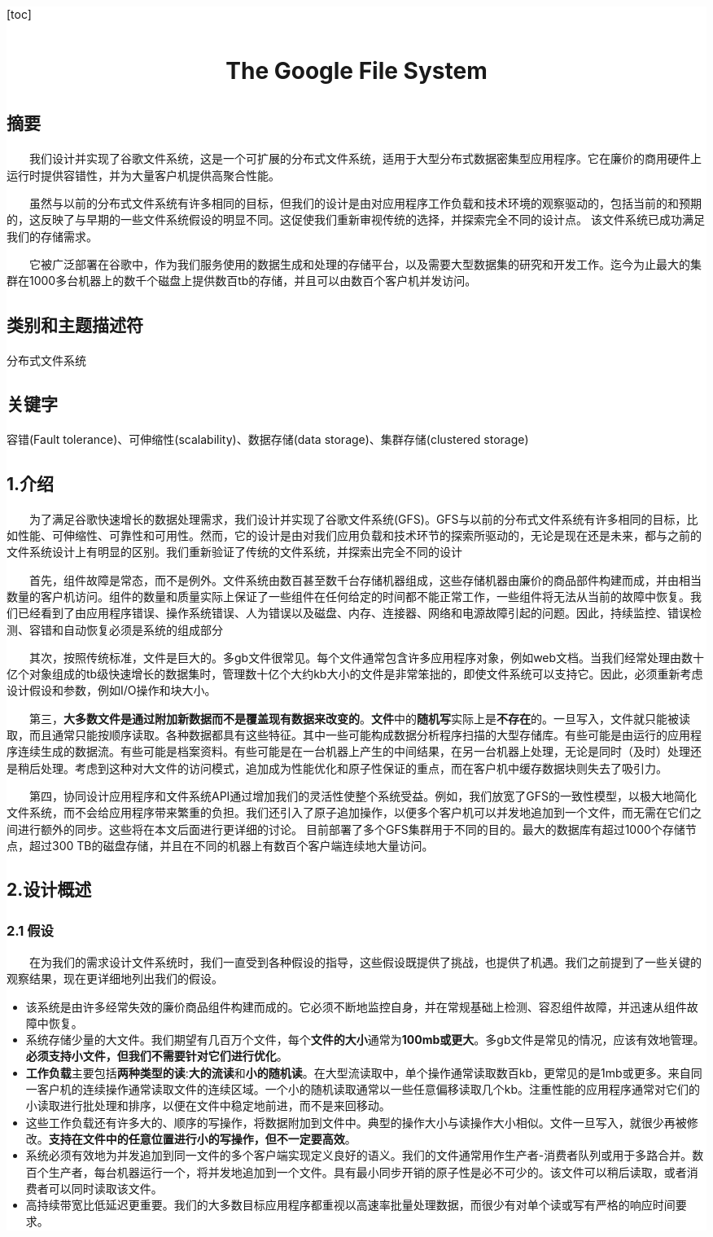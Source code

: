 [toc]
# <center>The Google File System

## 摘要
&emsp;&emsp;我们设计并实现了谷歌文件系统，这是一个可扩展的分布式文件系统，适用于大型分布式数据密集型应用程序。它在廉价的商用硬件上运行时提供容错性，并为大量客户机提供高聚合性能。

&emsp;&emsp;虽然与以前的分布式文件系统有许多相同的目标，但我们的设计是由对应用程序工作负载和技术环境的观察驱动的，包括当前的和预期的，这反映了与早期的一些文件系统假设的明显不同。这促使我们重新审视传统的选择，并探索完全不同的设计点。
该文件系统已成功满足我们的存储需求。

&emsp;&emsp;它被广泛部署在谷歌中，作为我们服务使用的数据生成和处理的存储平台，以及需要大型数据集的研究和开发工作。迄今为止最大的集群在1000多台机器上的数千个磁盘上提供数百tb的存储，并且可以由数百个客户机并发访问。

## 类别和主题描述符
分布式文件系统

## 关键字
容错(Fault tolerance)、可伸缩性(scalability)、数据存储(data storage)、集群存储(clustered storage)

## 1.介绍
&emsp;&emsp;为了满足谷歌快速增长的数据处理需求，我们设计并实现了谷歌文件系统(GFS)。GFS与以前的分布式文件系统有许多相同的目标，比如性能、可伸缩性、可靠性和可用性。然而，它的设计是由对我们应用负载和技术环节的探索所驱动的，无论是现在还是未来，都与之前的文件系统设计上有明显的区别。我们重新验证了传统的文件系统，并探索出完全不同的设计

&emsp;&emsp;首先，组件故障是常态，而不是例外。文件系统由数百甚至数千台存储机器组成，这些存储机器由廉价的商品部件构建而成，并由相当数量的客户机访问。组件的数量和质量实际上保证了一些组件在任何给定的时间都不能正常工作，一些组件将无法从当前的故障中恢复。我们已经看到了由应用程序错误、操作系统错误、人为错误以及磁盘、内存、连接器、网络和电源故障引起的问题。因此，持续监控、错误检测、容错和自动恢复必须是系统的组成部分

&emsp;&emsp;其次，按照传统标准，文件是巨大的。多gb文件很常见。每个文件通常包含许多应用程序对象，例如web文档。当我们经常处理由数十亿个对象组成的tb级快速增长的数据集时，管理数十亿个大约kb大小的文件是非常笨拙的，即使文件系统可以支持它。因此，必须重新考虑设计假设和参数，例如I/O操作和块大小。

&emsp;&emsp;第三，**大多数文件是通过附加新数据而不是覆盖现有数据来改变的**。**文件**中的**随机写**实际上是**不存在**的。一旦写入，文件就只能被读取，而且通常只能按顺序读取。各种数据都具有这些特征。其中一些可能构成数据分析程序扫描的大型存储库。有些可能是由运行的应用程序连续生成的数据流。有些可能是档案资料。有些可能是在一台机器上产生的中间结果，在另一台机器上处理，无论是同时（及时）处理还是稍后处理。考虑到这种对大文件的访问模式，追加成为性能优化和原子性保证的重点，而在客户机中缓存数据块则失去了吸引力。

&emsp;&emsp;第四，协同设计应用程序和文件系统API通过增加我们的灵活性使整个系统受益。例如，我们放宽了GFS的一致性模型，以极大地简化文件系统，而不会给应用程序带来繁重的负担。我们还引入了原子追加操作，以便多个客户机可以并发地追加到一个文件，而无需在它们之间进行额外的同步。这些将在本文后面进行更详细的讨论。
目前部署了多个GFS集群用于不同的目的。最大的数据库有超过1000个存储节点，超过300 TB的磁盘存储，并且在不同的机器上有数百个客户端连续地大量访问。

## 2.设计概述
### 2.1 假设
&emsp;&emsp;在为我们的需求设计文件系统时，我们一直受到各种假设的指导，这些假设既提供了挑战，也提供了机遇。我们之前提到了一些关键的观察结果，现在更详细地列出我们的假设。
* 该系统是由许多经常失效的廉价商品组件构建而成的。它必须不断地监控自身，并在常规基础上检测、容忍组件故障，并迅速从组件故障中恢复。
* 系统存储少量的大文件。我们期望有几百万个文件，每个**文件的大小**通常为**100mb或更大**。多gb文件是常见的情况，应该有效地管理。**必须支持小文件，但我们不需要针对它们进行优化**。
* **工作负载**主要包括**两种类型的读**:**大的流读**和**小的随机读**。在大型流读取中，单个操作通常读取数百kb，更常见的是1mb或更多。来自同一客户机的连续操作通常读取文件的连续区域。一个小的随机读取通常以一些任意偏移读取几个kb。注重性能的应用程序通常对它们的小读取进行批处理和排序，以便在文件中稳定地前进，而不是来回移动。
* 这些工作负载还有许多大的、顺序的写操作，将数据附加到文件中。典型的操作大小与读操作大小相似。文件一旦写入，就很少再被修改。**支持在文件中的任意位置进行小的写操作，但不一定要高效**。
* 系统必须有效地为并发追加到同一文件的多个客户端实现定义良好的语义。我们的文件通常用作生产者-消费者队列或用于多路合并。数百个生产者，每台机器运行一个，将并发地追加到一个文件。具有最小同步开销的原子性是必不可少的。该文件可以稍后读取，或者消费者可以同时读取该文件。
* 高持续带宽比低延迟更重要。我们的大多数目标应用程序都重视以高速率批量处理数据，而很少有对单个读或写有严格的响应时间要求。


[^1]: *TCP建立连接和断开有开销的，而数据块大一次连接时间就长，减少网络开销。*
[^2]: *这和前面持久化有区别。*